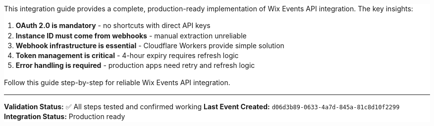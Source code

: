 This integration guide provides a complete, production-ready implementation of Wix Events API integration. The key insights:

1. **OAuth 2.0 is mandatory** - no shortcuts with direct API keys
2. **Instance ID must come from webhooks** - manual extraction unreliable
3. **Webhook infrastructure is essential** - Cloudflare Workers provide simple solution
4. **Token management is critical** - 4-hour expiry requires refresh logic
5. **Error handling is required** - production apps need retry and refresh logic

Follow this guide step-by-step for reliable Wix Events API integration.

---

**Validation Status:** ✅ All steps tested and confirmed working
**Last Event Created:** `d06d3b89-0633-4a7d-845a-81c8d10f2299`
**Integration Status:** Production ready
